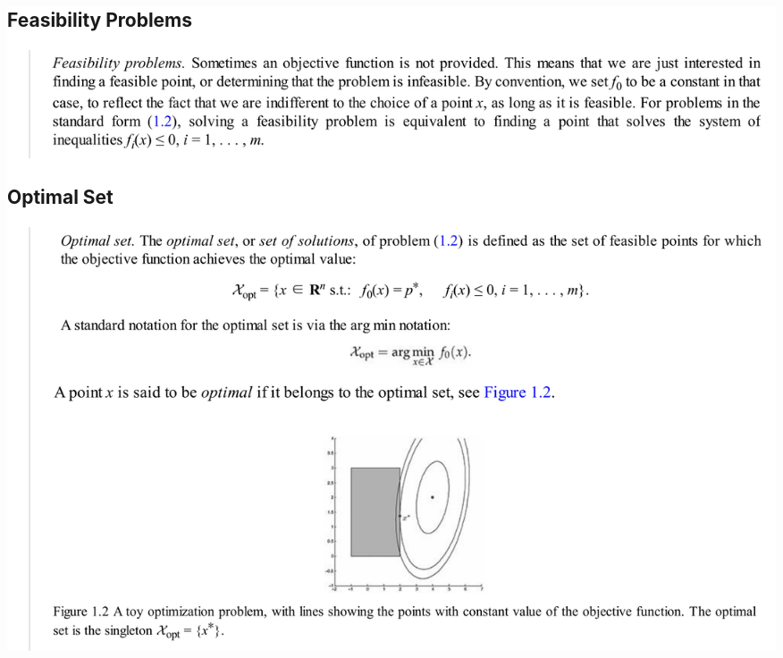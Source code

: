 
<a name="z8QZt"></a>
## Feasibility Problems
> ![image.png](Vector_OPT_Basics.assets/20230914_1533061293.png)


<a name="glFLv"></a>
## Optimal Set
> ![image.png](Vector_OPT_Basics.assets/20230914_1533083659.png)![image.png](Vector_OPT_Basics.assets/20230914_1533092786.png)![image.png](Vector_OPT_Basics.assets/20230914_1533105684.png)
